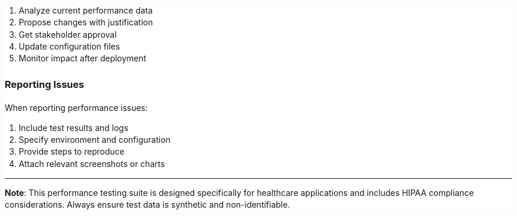 1. Analyze current performance data
2. Propose changes with justification
3. Get stakeholder approval
4. Update configuration files
5. Monitor impact after deployment

### Reporting Issues

When reporting performance issues:

1. Include test results and logs
2. Specify environment and configuration
3. Provide steps to reproduce
4. Attach relevant screenshots or charts

---

**Note**: This performance testing suite is designed specifically for healthcare applications and includes HIPAA compliance considerations. Always ensure test data is synthetic and non-identifiable.